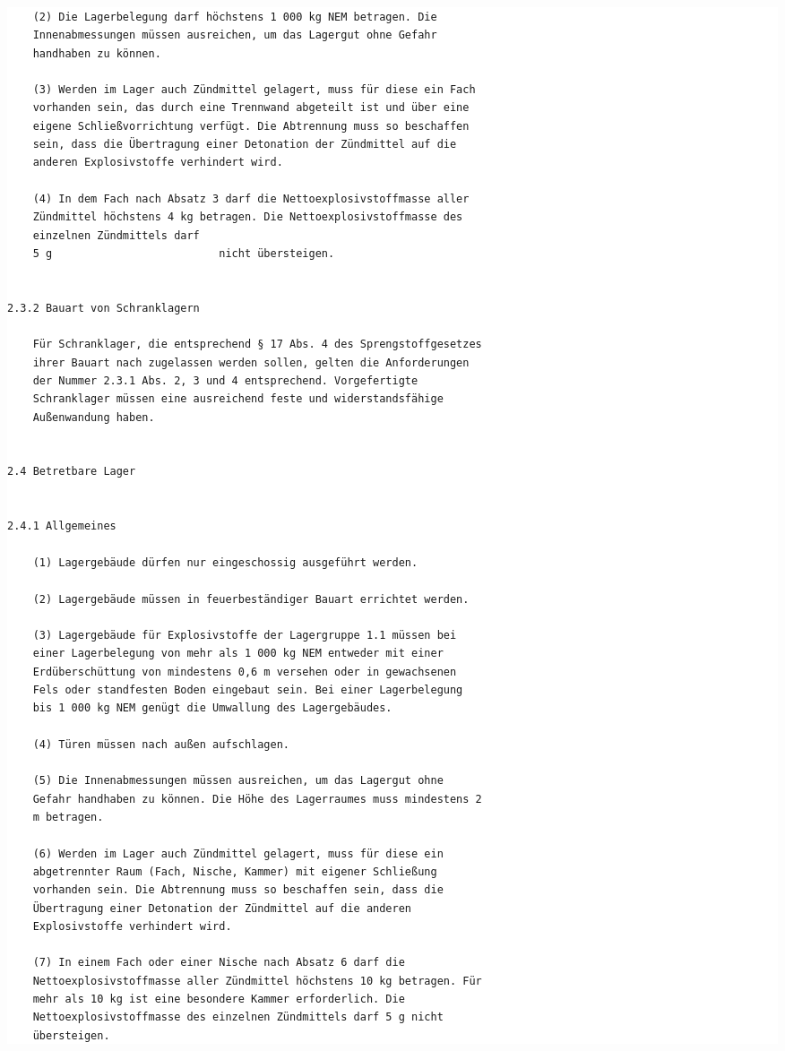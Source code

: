         (2) Die Lagerbelegung darf höchstens 1 000 kg NEM betragen. Die
        Innenabmessungen müssen ausreichen, um das Lagergut ohne Gefahr
        handhaben zu können.

        (3) Werden im Lager auch Zündmittel gelagert, muss für diese ein Fach
        vorhanden sein, das durch eine Trennwand abgeteilt ist und über eine
        eigene Schließvorrichtung verfügt. Die Abtrennung muss so beschaffen
        sein, dass die Übertragung einer Detonation der Zündmittel auf die
        anderen Explosivstoffe verhindert wird.

        (4) In dem Fach nach Absatz 3 darf die Nettoexplosivstoffmasse aller
        Zündmittel höchstens 4 kg betragen. Die Nettoexplosivstoffmasse des
        einzelnen Zündmittels darf
        5 g                          nicht übersteigen.


    2.3.2 Bauart von Schranklagern

        Für Schranklager, die entsprechend § 17 Abs. 4 des Sprengstoffgesetzes
        ihrer Bauart nach zugelassen werden sollen, gelten die Anforderungen
        der Nummer 2.3.1 Abs. 2, 3 und 4 entsprechend. Vorgefertigte
        Schranklager müssen eine ausreichend feste und widerstandsfähige
        Außenwandung haben.


    2.4 Betretbare Lager


    2.4.1 Allgemeines

        (1) Lagergebäude dürfen nur eingeschossig ausgeführt werden.

        (2) Lagergebäude müssen in feuerbeständiger Bauart errichtet werden.

        (3) Lagergebäude für Explosivstoffe der Lagergruppe 1.1 müssen bei
        einer Lagerbelegung von mehr als 1 000 kg NEM entweder mit einer
        Erdüberschüttung von mindestens 0,6 m versehen oder in gewachsenen
        Fels oder standfesten Boden eingebaut sein. Bei einer Lagerbelegung
        bis 1 000 kg NEM genügt die Umwallung des Lagergebäudes.

        (4) Türen müssen nach außen aufschlagen.

        (5) Die Innenabmessungen müssen ausreichen, um das Lagergut ohne
        Gefahr handhaben zu können. Die Höhe des Lagerraumes muss mindestens 2
        m betragen.

        (6) Werden im Lager auch Zündmittel gelagert, muss für diese ein
        abgetrennter Raum (Fach, Nische, Kammer) mit eigener Schließung
        vorhanden sein. Die Abtrennung muss so beschaffen sein, dass die
        Übertragung einer Detonation der Zündmittel auf die anderen
        Explosivstoffe verhindert wird.

        (7) In einem Fach oder einer Nische nach Absatz 6 darf die
        Nettoexplosivstoffmasse aller Zündmittel höchstens 10 kg betragen. Für
        mehr als 10 kg ist eine besondere Kammer erforderlich. Die
        Nettoexplosivstoffmasse des einzelnen Zündmittels darf 5 g nicht
        übersteigen.

